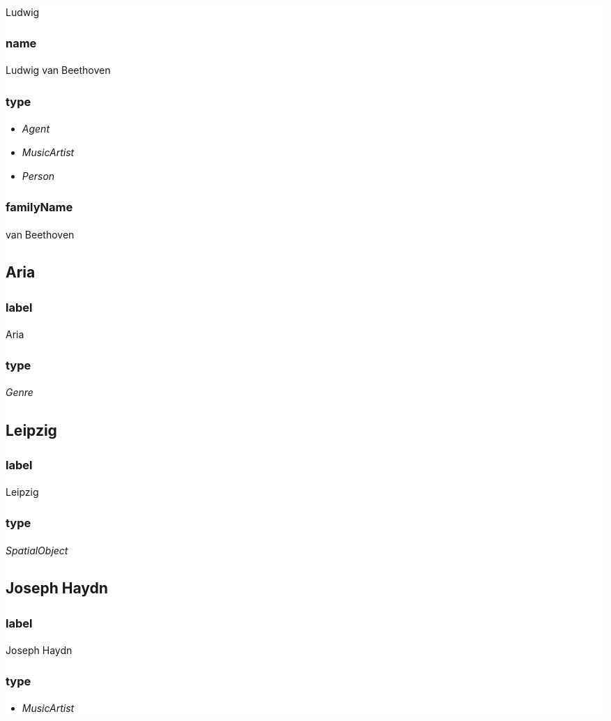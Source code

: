Ludwig

### name


Ludwig van Beethoven

### type

 - *Agent*

 - *MusicArtist*

 - *Person*

### familyName


van Beethoven

## Aria

### label


Aria

### type


*Genre*

## Leipzig

### label


Leipzig

### type


*SpatialObject*

## Joseph Haydn

### label


Joseph Haydn

### type

 - *MusicArtist*
